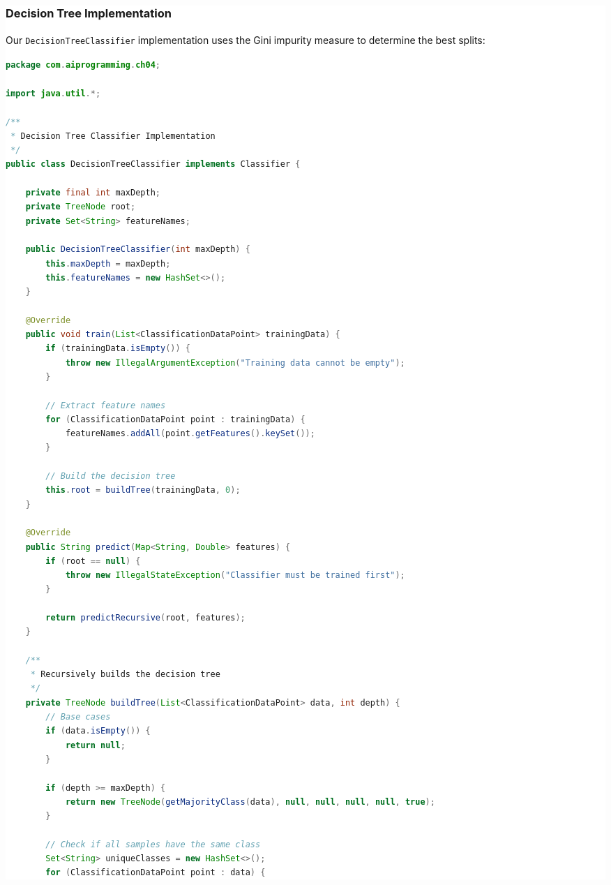 ### Decision Tree Implementation

Our `DecisionTreeClassifier` implementation uses the Gini impurity measure to determine the best splits:

```java
package com.aiprogramming.ch04;

import java.util.*;

/**
 * Decision Tree Classifier Implementation
 */
public class DecisionTreeClassifier implements Classifier {
    
    private final int maxDepth;
    private TreeNode root;
    private Set<String> featureNames;
    
    public DecisionTreeClassifier(int maxDepth) {
        this.maxDepth = maxDepth;
        this.featureNames = new HashSet<>();
    }
    
    @Override
    public void train(List<ClassificationDataPoint> trainingData) {
        if (trainingData.isEmpty()) {
            throw new IllegalArgumentException("Training data cannot be empty");
        }
        
        // Extract feature names
        for (ClassificationDataPoint point : trainingData) {
            featureNames.addAll(point.getFeatures().keySet());
        }
        
        // Build the decision tree
        this.root = buildTree(trainingData, 0);
    }
    
    @Override
    public String predict(Map<String, Double> features) {
        if (root == null) {
            throw new IllegalStateException("Classifier must be trained first");
        }
        
        return predictRecursive(root, features);
    }
    
    /**
     * Recursively builds the decision tree
     */
    private TreeNode buildTree(List<ClassificationDataPoint> data, int depth) {
        // Base cases
        if (data.isEmpty()) {
            return null;
        }
        
        if (depth >= maxDepth) {
            return new TreeNode(getMajorityClass(data), null, null, null, null, true);
        }
        
        // Check if all samples have the same class
        Set<String> uniqueClasses = new HashSet<>();
        for (ClassificationDataPoint point : data) {
```